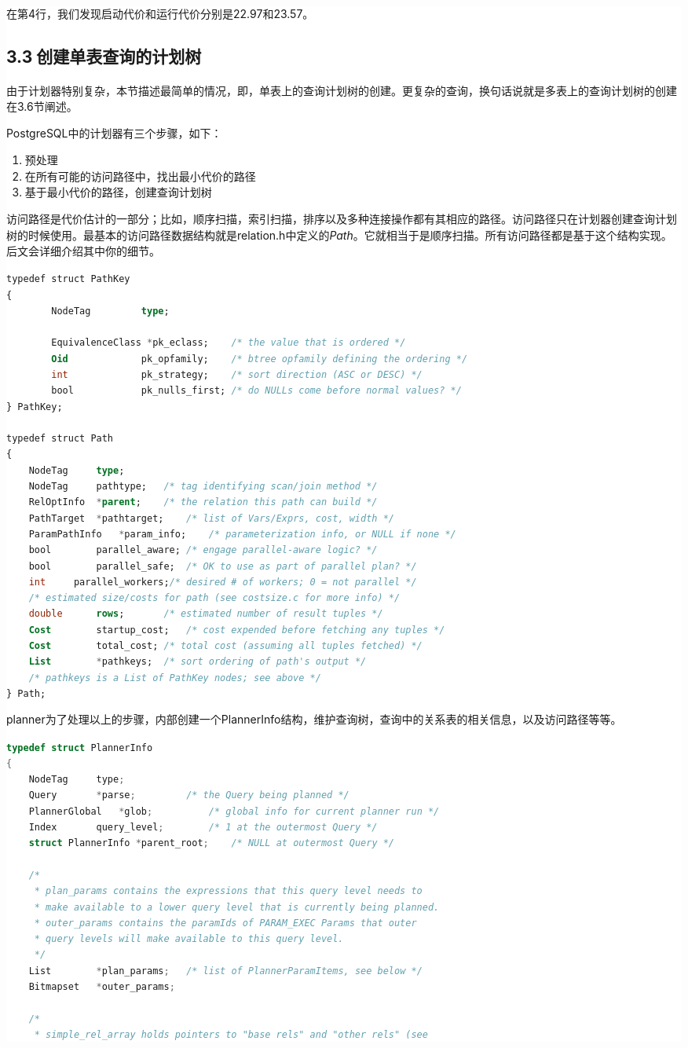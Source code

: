 在第4行，我们发现启动代价和运行代价分别是22.97和23.57。

## 3.3 创建单表查询的计划树

由于计划器特别复杂，本节描述最简单的情况，即，单表上的查询计划树的创建。更复杂的查询，换句话说就是多表上的查询计划树的创建在3.6节阐述。

PostgreSQL中的计划器有三个步骤，如下：

1. 预处理
2. 在所有可能的访问路径中，找出最小代价的路径
3. 基于最小代价的路径，创建查询计划树

访问路径是代价估计的一部分；比如，顺序扫描，索引扫描，排序以及多种连接操作都有其相应的路径。访问路径只在计划器创建查询计划树的时候使用。最基本的访问路径数据结构就是relation.h中定义的*Path*。它就相当于是顺序扫描。所有访问路径都是基于这个结构实现。后文会详细介绍其中你的细节。

```sql
typedef struct PathKey
{
        NodeTag         type;

        EquivalenceClass *pk_eclass;    /* the value that is ordered */
        Oid             pk_opfamily;    /* btree opfamily defining the ordering */
        int             pk_strategy;    /* sort direction (ASC or DESC) */
        bool            pk_nulls_first; /* do NULLs come before normal values? */
} PathKey;

typedef struct Path
{
	NodeTag		type;
	NodeTag		pathtype;	/* tag identifying scan/join method */
	RelOptInfo	*parent;	/* the relation this path can build */
	PathTarget 	*pathtarget;	/* list of Vars/Exprs, cost, width */
	ParamPathInfo   *param_info;	/* parameterization info, or NULL if none */
	bool		parallel_aware; /* engage parallel-aware logic? */
	bool		parallel_safe;	/* OK to use as part of parallel plan? */
	int		parallel_workers;/* desired # of workers; 0 = not parallel */
	/* estimated size/costs for path (see costsize.c for more info) */
	double		rows;		/* estimated number of result tuples */
	Cost		startup_cost;	/* cost expended before fetching any tuples */
	Cost		total_cost;	/* total cost (assuming all tuples fetched) */
	List	   	*pathkeys;	/* sort ordering of path's output */
	/* pathkeys is a List of PathKey nodes; see above */
} Path;
```

planner为了处理以上的步骤，内部创建一个PlannerInfo结构，维护查询树，查询中的关系表的相关信息，以及访问路径等等。

```c
typedef struct PlannerInfo
{
	NodeTag		type;
	Query	   	*parse;			/* the Query being planned */
	PlannerGlobal 	*glob;			/* global info for current planner run */
	Index		query_level;		/* 1 at the outermost Query */
	struct PlannerInfo *parent_root;	/* NULL at outermost Query */

	/*
	 * plan_params contains the expressions that this query level needs to
	 * make available to a lower query level that is currently being planned.
	 * outer_params contains the paramIds of PARAM_EXEC Params that outer
	 * query levels will make available to this query level.
	 */
	List		*plan_params;	/* list of PlannerParamItems, see below */
	Bitmapset  	*outer_params;

	/*
	 * simple_rel_array holds pointers to "base rels" and "other rels" (see
```